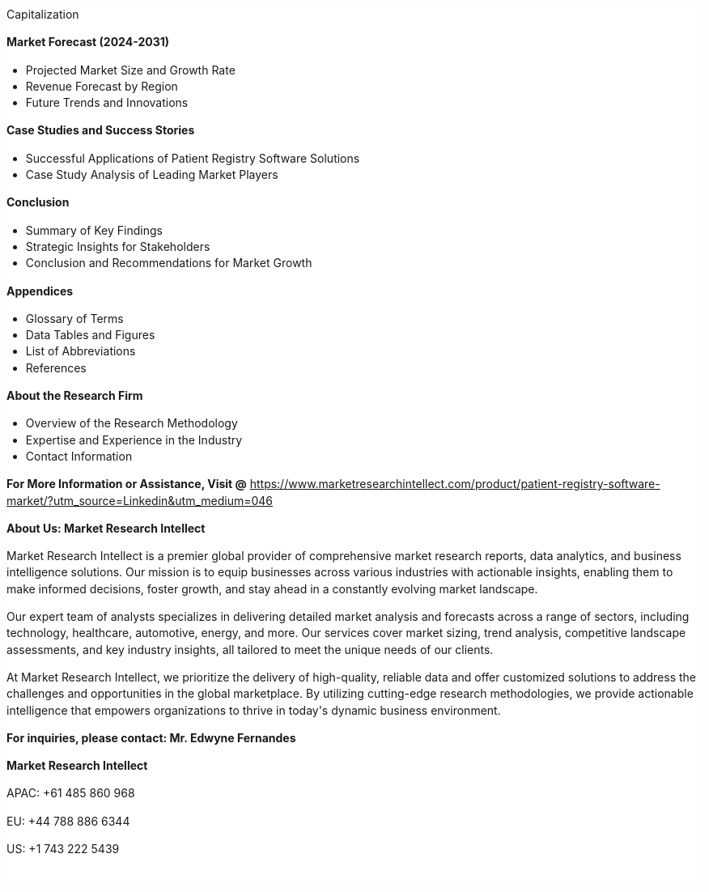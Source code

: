 Capitalization</li></ul><p><strong>Market Forecast (2024-2031)</strong></p><ul><li>Projected Market Size and Growth Rate</li><li>Revenue Forecast by Region</li><li>Future Trends and Innovations</li></ul><p><strong>Case Studies and Success Stories</strong></p><ul><li>Successful Applications of Patient Registry Software Solutions</li><li>Case Study Analysis of Leading Market Players</li></ul><p><strong>Conclusion</strong></p><ul><li>Summary of Key Findings</li><li>Strategic Insights for Stakeholders</li><li>Conclusion and Recommendations for Market Growth</li></ul><p><strong>Appendices</strong></p><ul><li>Glossary of Terms</li><li>Data Tables and Figures</li><li>List of Abbreviations</li><li>References</li></ul><p><strong>About the Research Firm</strong></p><ul><li>Overview of the Research Methodology</li><li>Expertise and Experience in the Industry</li><li>Contact Information</li></ul></div><div class="article-main__content" data-test-id="publishing-text-block"><p><span class="font-[700]"><strong>For More Information or Assistance, Visit @</strong>&nbsp;<a href="https://www.marketresearchintellect.com/product/patient-registry-software-market/?utm_source=Linkedin&utm_medium=046">https://www.marketresearchintellect.com/product/patient-registry-software-market/?utm_source=Linkedin&utm_medium=046</a></span></p><p><strong>About Us: Market Research Intellect</strong></p><p>Market Research Intellect is a premier global provider of comprehensive market research reports, data analytics, and business intelligence solutions. Our mission is to equip businesses across various industries with actionable insights, enabling them to make informed decisions, foster growth, and stay ahead in a constantly evolving market landscape.</p><p>Our expert team of analysts specializes in delivering detailed market analysis and forecasts across a range of sectors, including technology, healthcare, automotive, energy, and more. Our services cover market sizing, trend analysis, competitive landscape assessments, and key industry insights, all tailored to meet the unique needs of our clients.</p><p>At Market Research Intellect, we prioritize the delivery of high-quality, reliable data and offer customized solutions to address the challenges and opportunities in the global marketplace. By utilizing cutting-edge research methodologies, we provide actionable intelligence that empowers organizations to thrive in today's dynamic business environment.</p><p><strong>For inquiries, please contact: Mr. Edwyne Fernandes</strong></p><p><strong>Market Research Intellect</strong></p><p>APAC: +61 485 860 968</p><p>EU: +44 788 886 6344</p><p>US: +1 743 222 5439</p></div><div class="article-main__content" data-test-id="publishing-text-block">&nbsp;</div>
